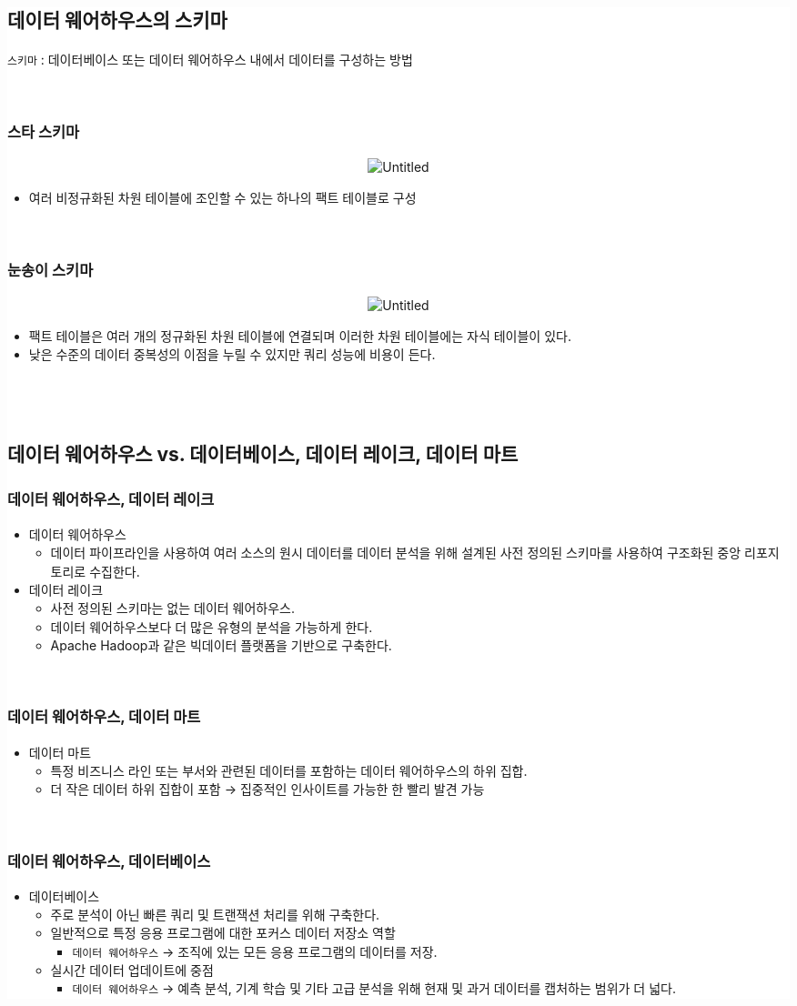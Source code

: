 ## 데이터 웨어하우스의 스키마

`스키마` : 데이터베이스 또는 데이터 웨어하우스 내에서 데이터를 구성하는 방법

<br>

### 스타 스키마

<p align="center"><img width="400" height="250" alt="Untitled" src="https://github.com/user-attachments/assets/a5fcf4e3-9118-434e-a8ab-17202ef23ff3"></p>

- 여러 비정규화된 차원 테이블에 조인할 수 있는 하나의 팩트 테이블로 구성

<br>

### 눈송이 스키마

<p align="center"><img width="400" height="250" alt="Untitled" src="https://github.com/user-attachments/assets/7373e9f2-e16c-447d-9bc2-0784d5315c34"></p>

- 팩트 테이블은 여러 개의 정규화된 차원 테이블에 연결되며 이러한 차원 테이블에는 자식 테이블이 있다.
- 낮은 수준의 데이터 중복성의 이점을 누릴 수 있지만 쿼리 성능에 비용이 든다.

<br>
<br>

## 데이터 웨어하우스 vs. 데이터베이스, 데이터 레이크, 데이터 마트

### 데이터 웨어하우스, 데이터 레이크

- 데이터 웨어하우스
    - 데이터 파이프라인을 사용하여 여러 소스의 원시 데이터를 데이터 분석을 위해 설계된 사전 정의된 스키마를 사용하여 구조화된 중앙 리포지토리로 수집한다.
- 데이터 레이크
    - 사전 정의된 스키마는 없는 데이터 웨어하우스.
    - 데이터 웨어하우스보다 더 많은 유형의 분석을 가능하게 한다.
    - Apache Hadoop과 같은 빅데이터 플랫폼을 기반으로 구축한다.

<br>

### 데이터 웨어하우스, 데이터 마트

- 데이터 마트
    - 특정 비즈니스 라인 또는 부서와 관련된 데이터를 포함하는 데이터 웨어하우스의 하위 집합.
    - 더 작은 데이터 하위 집합이 포함 → 집중적인 인사이트를 가능한 한 빨리 발견 가능

<br>

### 데이터 웨어하우스, 데이터베이스

- 데이터베이스
    - 주로 분석이 아닌 빠른 쿼리 및 트랜잭션 처리를 위해 구축한다.
    - 일반적으로 특정 응용 프로그램에 대한 포커스 데이터 저장소 역할
        - `데이터 웨어하우스` → 조직에 있는 모든 응용 프로그램의 데이터를 저장.
    - 실시간 데이터 업데이트에 중점
        - `데이터 웨어하우스` → 예측 분석, 기계 학습 및 기타 고급 분석을 위해 현재 및 과거 데이터를 캡처하는 범위가 더 넓다.
